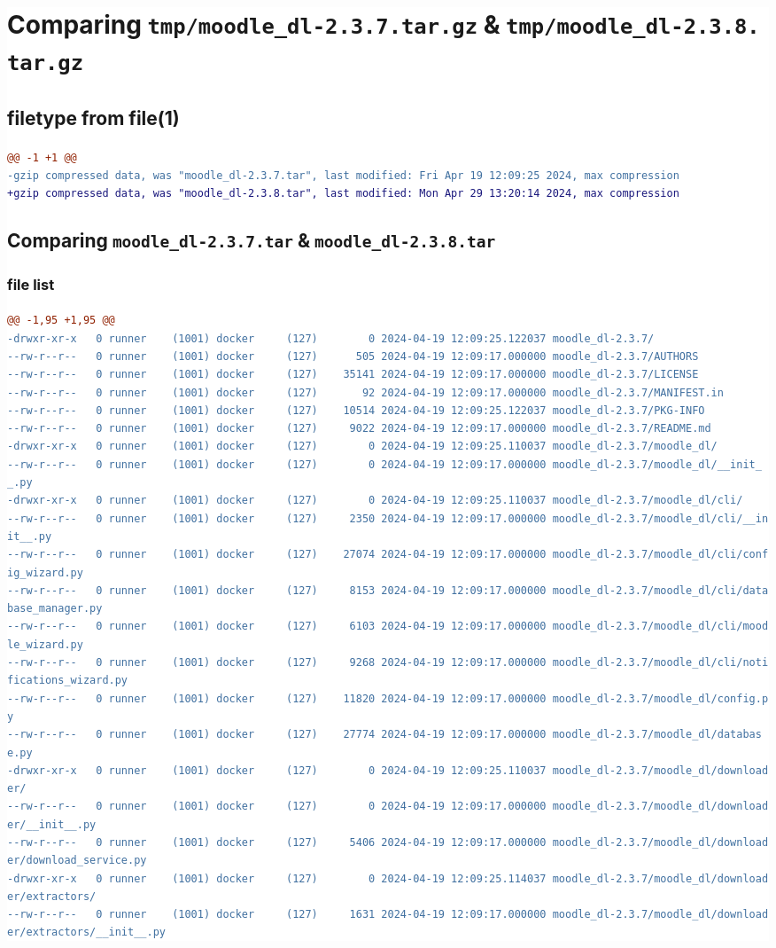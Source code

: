 # Comparing `tmp/moodle_dl-2.3.7.tar.gz` & `tmp/moodle_dl-2.3.8.tar.gz`

## filetype from file(1)

```diff
@@ -1 +1 @@
-gzip compressed data, was "moodle_dl-2.3.7.tar", last modified: Fri Apr 19 12:09:25 2024, max compression
+gzip compressed data, was "moodle_dl-2.3.8.tar", last modified: Mon Apr 29 13:20:14 2024, max compression
```

## Comparing `moodle_dl-2.3.7.tar` & `moodle_dl-2.3.8.tar`

### file list

```diff
@@ -1,95 +1,95 @@
-drwxr-xr-x   0 runner    (1001) docker     (127)        0 2024-04-19 12:09:25.122037 moodle_dl-2.3.7/
--rw-r--r--   0 runner    (1001) docker     (127)      505 2024-04-19 12:09:17.000000 moodle_dl-2.3.7/AUTHORS
--rw-r--r--   0 runner    (1001) docker     (127)    35141 2024-04-19 12:09:17.000000 moodle_dl-2.3.7/LICENSE
--rw-r--r--   0 runner    (1001) docker     (127)       92 2024-04-19 12:09:17.000000 moodle_dl-2.3.7/MANIFEST.in
--rw-r--r--   0 runner    (1001) docker     (127)    10514 2024-04-19 12:09:25.122037 moodle_dl-2.3.7/PKG-INFO
--rw-r--r--   0 runner    (1001) docker     (127)     9022 2024-04-19 12:09:17.000000 moodle_dl-2.3.7/README.md
-drwxr-xr-x   0 runner    (1001) docker     (127)        0 2024-04-19 12:09:25.110037 moodle_dl-2.3.7/moodle_dl/
--rw-r--r--   0 runner    (1001) docker     (127)        0 2024-04-19 12:09:17.000000 moodle_dl-2.3.7/moodle_dl/__init__.py
-drwxr-xr-x   0 runner    (1001) docker     (127)        0 2024-04-19 12:09:25.110037 moodle_dl-2.3.7/moodle_dl/cli/
--rw-r--r--   0 runner    (1001) docker     (127)     2350 2024-04-19 12:09:17.000000 moodle_dl-2.3.7/moodle_dl/cli/__init__.py
--rw-r--r--   0 runner    (1001) docker     (127)    27074 2024-04-19 12:09:17.000000 moodle_dl-2.3.7/moodle_dl/cli/config_wizard.py
--rw-r--r--   0 runner    (1001) docker     (127)     8153 2024-04-19 12:09:17.000000 moodle_dl-2.3.7/moodle_dl/cli/database_manager.py
--rw-r--r--   0 runner    (1001) docker     (127)     6103 2024-04-19 12:09:17.000000 moodle_dl-2.3.7/moodle_dl/cli/moodle_wizard.py
--rw-r--r--   0 runner    (1001) docker     (127)     9268 2024-04-19 12:09:17.000000 moodle_dl-2.3.7/moodle_dl/cli/notifications_wizard.py
--rw-r--r--   0 runner    (1001) docker     (127)    11820 2024-04-19 12:09:17.000000 moodle_dl-2.3.7/moodle_dl/config.py
--rw-r--r--   0 runner    (1001) docker     (127)    27774 2024-04-19 12:09:17.000000 moodle_dl-2.3.7/moodle_dl/database.py
-drwxr-xr-x   0 runner    (1001) docker     (127)        0 2024-04-19 12:09:25.110037 moodle_dl-2.3.7/moodle_dl/downloader/
--rw-r--r--   0 runner    (1001) docker     (127)        0 2024-04-19 12:09:17.000000 moodle_dl-2.3.7/moodle_dl/downloader/__init__.py
--rw-r--r--   0 runner    (1001) docker     (127)     5406 2024-04-19 12:09:17.000000 moodle_dl-2.3.7/moodle_dl/downloader/download_service.py
-drwxr-xr-x   0 runner    (1001) docker     (127)        0 2024-04-19 12:09:25.114037 moodle_dl-2.3.7/moodle_dl/downloader/extractors/
--rw-r--r--   0 runner    (1001) docker     (127)     1631 2024-04-19 12:09:17.000000 moodle_dl-2.3.7/moodle_dl/downloader/extractors/__init__.py
```